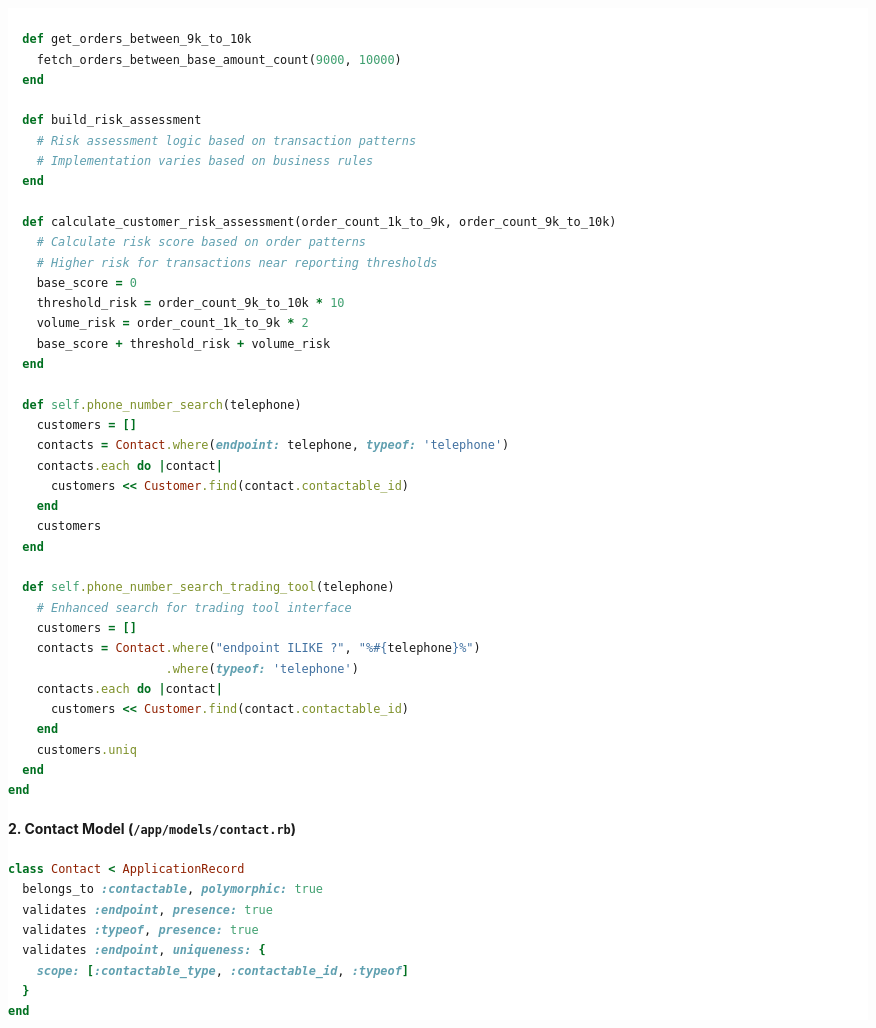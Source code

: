 ```ruby

  def get_orders_between_9k_to_10k
    fetch_orders_between_base_amount_count(9000, 10000)
  end

  def build_risk_assessment
    # Risk assessment logic based on transaction patterns
    # Implementation varies based on business rules
  end

  def calculate_customer_risk_assessment(order_count_1k_to_9k, order_count_9k_to_10k)
    # Calculate risk score based on order patterns
    # Higher risk for transactions near reporting thresholds
    base_score = 0
    threshold_risk = order_count_9k_to_10k * 10
    volume_risk = order_count_1k_to_9k * 2
    base_score + threshold_risk + volume_risk
  end

  def self.phone_number_search(telephone)
    customers = []
    contacts = Contact.where(endpoint: telephone, typeof: 'telephone')
    contacts.each do |contact|
      customers << Customer.find(contact.contactable_id)
    end
    customers
  end

  def self.phone_number_search_trading_tool(telephone)
    # Enhanced search for trading tool interface
    customers = []
    contacts = Contact.where("endpoint ILIKE ?", "%#{telephone}%")
                      .where(typeof: 'telephone')
    contacts.each do |contact|
      customers << Customer.find(contact.contactable_id)
    end
    customers.uniq
  end
end
```

#### 2. Contact Model (`/app/models/contact.rb`)
```ruby
class Contact < ApplicationRecord
  belongs_to :contactable, polymorphic: true
  validates :endpoint, presence: true
  validates :typeof, presence: true
  validates :endpoint, uniqueness: { 
    scope: [:contactable_type, :contactable_id, :typeof] 
  }
end
```
